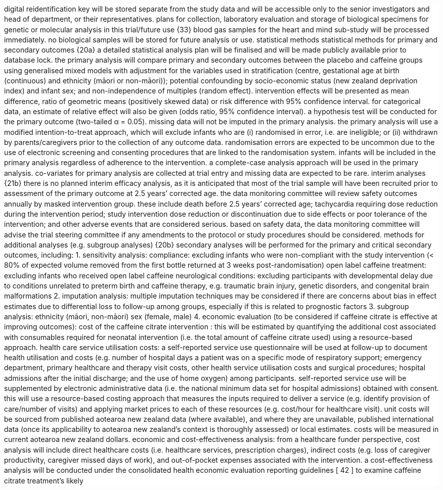 digital reidentification key will be stored separate from the study data and will be accessible only to the senior investigators and head of department, or their representatives. plans for collection, laboratory evaluation and storage of biological specimens for genetic or molecular analysis in this trial/future use {33} blood gas samples for the heart and mind sub-study will be processed immediately. no biological samples will be stored for future analysis or use. statistical methods statistical methods for primary and secondary outcomes {20a} a detailed statistical analysis plan will be finalised and will be made publicly available prior to database lock. the primary analysis will compare primary and secondary outcomes between the placebo and caffeine groups using generalised mixed models with adjustment for the variables used in stratification (centre, gestational age at birth (continuous) and ethnicity (māori or non-māori)); potential confounding by socio-economic status (new zealand deprivation index) and infant sex; and non-independence of multiples (random effect). intervention effects will be presented as mean difference, ratio of geometric means (positively skewed data) or risk difference with 95% confidence interval. for categorical data, an estimate of relative effect will also be given (odds ratio, 95% confidence interval). a hypothesis test will be conducted for the primary outcome (two-tailed α = 0.05). missing data will not be imputed in the primary analysis. the primary analysis will use a modified intention-to-treat approach, which will exclude infants who are (i) randomised in error, i.e. are ineligible; or (ii) withdrawn by parents/caregivers prior to the collection of any outcome data. randomisation errors are expected to be uncommon due to the use of electronic screening and consenting procedures that are linked to the randomisation system. infants will be included in the primary analysis regardless of adherence to the intervention. a complete-case analysis approach will be used in the primary analysis. co-variates for primary analysis are collected at trial entry and missing data are expected to be rare. interim analyses {21b} there is no planned interim efficacy analysis, as it is anticipated that most of the trial sample will have been recruited prior to assessment of the primary outcome at 2.5 years’ corrected age. the data monitoring committee will review safety outcomes annually by masked intervention group. these include death before 2.5 years’ corrected age; tachycardia requiring dose reduction during the intervention period; study intervention dose reduction or discontinuation due to side effects or poor tolerance of the intervention; and other adverse events that are considered serious. based on safety data, the data monitoring committee will advise the trial steering committee if any amendments to the protocol or study procedures should be considered. methods for additional analyses (e.g. subgroup analyses) {20b} secondary analyses will be performed for the primary and critical secondary outcomes, including: 1. sensitivity analysis: compliance: excluding infants who were non-compliant with the study intervention (< 80% of expected volume removed from the first bottle returned at 3 weeks post-randomisation) open label caffeine treatment: excluding infants who received open label caffeine neurological conditions: excluding participants with developmental delay due to conditions unrelated to preterm birth and caffeine therapy, e.g. traumatic brain injury, genetic disorders, and congenital brain malformations 2. imputation analysis: multiple imputation techniques may be considered if there are concerns about bias in effect estimates due to differential loss to follow-up among groups, especially if this is related to prognostic factors 3. subgroup analysis: ethnicity (māori, non-māori) sex (female, male) 4. economic evaluation (to be considered if caffeine citrate is effective at improving outcomes): cost of the caffeine citrate intervention : this will be estimated by quantifying the additional cost associated with consumables required for neonatal intervention (i.e. the total amount of caffeine citrate used) using a resource-based approach. health care service utilisation costs: a self-reported service use questionnaire will be used at follow-up to document health utilisation and costs (e.g. number of hospital days a patient was on a specific mode of respiratory support; emergency department, primary healthcare and therapy visit costs, other health service utilisation costs and surgical procedures; hospital admissions after the initial discharge; and the use of home oxygen) among participants. self-reported service use will be supplemented by electronic administrative data (i.e. the national minimum data set for hospital admissions) obtained with consent. this will use a resource-based costing approach that measures the inputs required to deliver a service (e.g. identify provision of care/number of visits) and applying market prices to each of these resources (e.g. cost/hour for healthcare visit). unit costs will be sourced from published aotearoa new zealand data (where available), and where they are unavailable, published international data (once its applicability to aotearoa new zealand’s context is thoroughly assessed) or local estimates. costs will be measured in current aotearoa new zealand dollars. economic and cost-effectiveness analysis: from a healthcare funder perspective, cost analysis will include direct healthcare costs (i.e. healthcare services, prescription charges), indirect costs (e.g. loss of caregiver productivity, caregiver missed days of work), and out-of-pocket expenses associated with the intervention. a cost-effectiveness analysis will be conducted under the consolidated health economic evaluation reporting guidelines [ 42 ] to examine caffeine citrate treatment’s likely